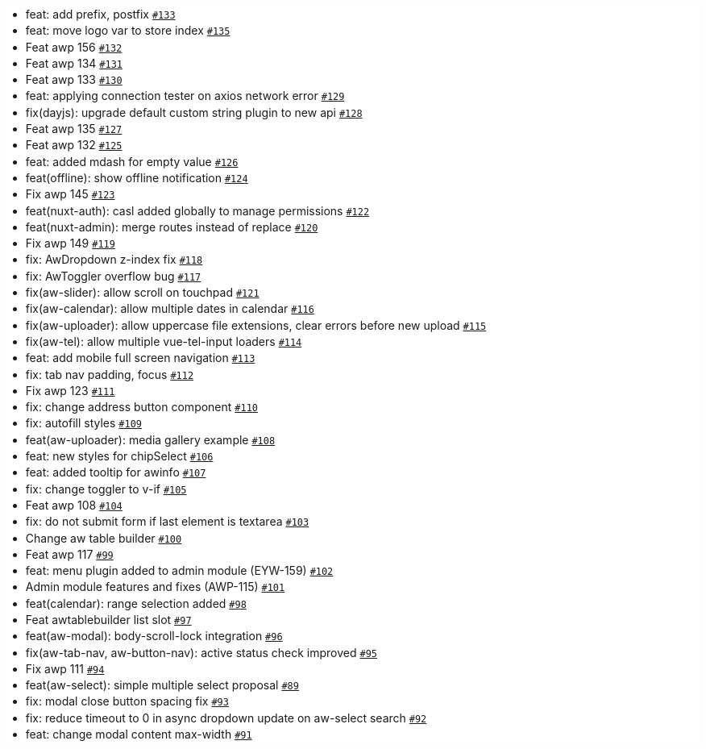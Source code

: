 - feat: add prefix, postfix [`#133`](https://git.awescode.com/awes-io/client/pull/133)
- feat: move logo var to store index [`#135`](https://git.awescode.com/awes-io/client/pull/135)
- Feat awp 156 [`#132`](https://git.awescode.com/awes-io/client/pull/132)
- Feat awp 134 [`#131`](https://git.awescode.com/awes-io/client/pull/131)
- Feat awp 133 [`#130`](https://git.awescode.com/awes-io/client/pull/130)
- feat: applying connection tester on axios network error [`#129`](https://git.awescode.com/awes-io/client/pull/129)
- fix(dayjs): upgrade default custom string plugin to new api [`#128`](https://git.awescode.com/awes-io/client/pull/128)
- Feat awp 135 [`#127`](https://git.awescode.com/awes-io/client/pull/127)
- Feat awp 132 [`#125`](https://git.awescode.com/awes-io/client/pull/125)
- feat: added mdash for empty value [`#126`](https://git.awescode.com/awes-io/client/pull/126)
- feat(offline): show offline notification [`#124`](https://git.awescode.com/awes-io/client/pull/124)
- Fix awp 145 [`#123`](https://git.awescode.com/awes-io/client/pull/123)
- feat(nuxt-auth): casl added globally to manage permissions [`#122`](https://git.awescode.com/awes-io/client/pull/122)
- feat(nuxt-admin): merge routes instead of replace [`#120`](https://git.awescode.com/awes-io/client/pull/120)
- Fix awp 149 [`#119`](https://git.awescode.com/awes-io/client/pull/119)
- fix: AwDropdown z-index fix [`#118`](https://git.awescode.com/awes-io/client/pull/118)
- fix: AwToggler overflow bug [`#117`](https://git.awescode.com/awes-io/client/pull/117)
- fix(aw-slider): allow scroll on touchpad [`#121`](https://git.awescode.com/awes-io/client/pull/121)
- fix(aw-calendar): allow multiple dates in calendar [`#116`](https://git.awescode.com/awes-io/client/pull/116)
- fix(aw-uploader): allow uppercase file extensions, clear errors before new upload [`#115`](https://git.awescode.com/awes-io/client/pull/115)
- fix(aw-tel): allow multiple vue-tel-input loaders [`#114`](https://git.awescode.com/awes-io/client/pull/114)
- feat: add mobile full screen navigation [`#113`](https://git.awescode.com/awes-io/client/pull/113)
- fix: tab nav padding, focus [`#112`](https://git.awescode.com/awes-io/client/pull/112)
- Fix awp 123 [`#111`](https://git.awescode.com/awes-io/client/pull/111)
- fix: change address button component [`#110`](https://git.awescode.com/awes-io/client/pull/110)
- fix: autofill styles [`#109`](https://git.awescode.com/awes-io/client/pull/109)
- feat(aw-uploader): media gallery example [`#108`](https://git.awescode.com/awes-io/client/pull/108)
- feat: new styles for chipSelect [`#106`](https://git.awescode.com/awes-io/client/pull/106)
- feat: added tooltip for awinfo [`#107`](https://git.awescode.com/awes-io/client/pull/107)
- fix: change toggler to v-if [`#105`](https://git.awescode.com/awes-io/client/pull/105)
- Feat awp 108 [`#104`](https://git.awescode.com/awes-io/client/pull/104)
- fix: do not submit form if last element is textarea [`#103`](https://git.awescode.com/awes-io/client/pull/103)
- Change aw table builder [`#100`](https://git.awescode.com/awes-io/client/pull/100)
- Feat awp 117 [`#99`](https://git.awescode.com/awes-io/client/pull/99)
- feat: menu plugin added to admin module (EYW-159) [`#102`](https://git.awescode.com/awes-io/client/pull/102)
- Admin module features and fixes (AWP-115) [`#101`](https://git.awescode.com/awes-io/client/pull/101)
- feat(calendar): range selection added [`#98`](https://git.awescode.com/awes-io/client/pull/98)
- Feat awtablebuilder list slot [`#97`](https://git.awescode.com/awes-io/client/pull/97)
- feat(aw-modal): body-scroll-lock integration [`#96`](https://git.awescode.com/awes-io/client/pull/96)
- fix(aw-tab-nav, aw-button-nav): active status check improved [`#95`](https://git.awescode.com/awes-io/client/pull/95)
- Fix awp 111 [`#94`](https://git.awescode.com/awes-io/client/pull/94)
- feat(aw-select): simple multiple select proposal [`#89`](https://git.awescode.com/awes-io/client/pull/89)
- fix: modal close button spacing fix [`#93`](https://git.awescode.com/awes-io/client/pull/93)
- fix: reduce timeout to 0 in async dropdown update on aw-select search [`#92`](https://git.awescode.com/awes-io/client/pull/92)
- feat: change modal content max-width [`#91`](https://git.awescode.com/awes-io/client/pull/91)